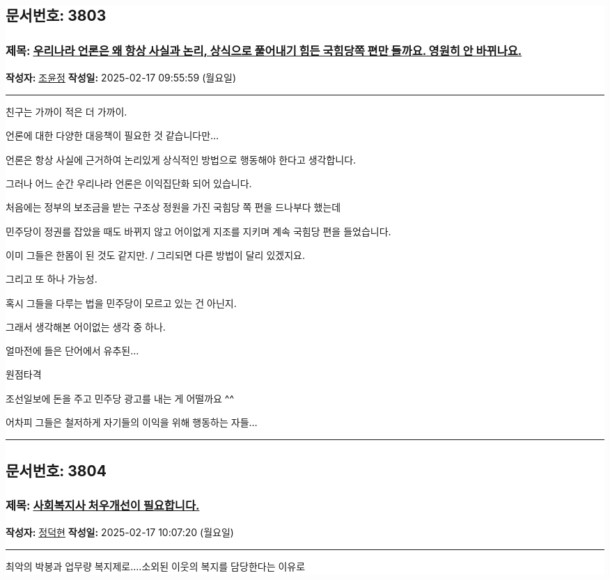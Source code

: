 



## 문서번호: 3803

### 제목: [우리나라 언론은 왜 항상 사실과 논리, 상식으로 풀어내기 힘든 국힘당쪽 편만 들까요. 영원히 안 바뀌나요. ](https://q4all.kr/redirect/detail/619b0b2e-5789-4f37-8f46-f566eb4e1c15)

**작성자:** [조윤정](https://q4all.kr/user/profile/5268)
**작성일:** 2025-02-17 09:55:59 (월요일)

---

친구는 가까이 적은 더 가까이.

언론에 대한 다양한 대응책이 필요한 것 같습니다만…

언론은 항상 사실에 근거하여 논리있게 상식적인 방법으로 행동해야 한다고 생각합니다.

그러나 어느 순간 우리나라 언론은 이익집단화 되어 있습니다.

처음에는 정부의 보조금을 받는 구조상 정원을 가진 국힘당 쪽 편을 드나부다 했는데

민주당이 정권를 잡았을 때도 바뀌지 않고 어이없게 지조를 지키며 계속 국힘당 편을 들었습니다.

이미 그들은 한몸이 된 것도 같지만. / 그리되면 다른 방법이 달리 있겠지요.

그리고 또 하나 가능성.

혹시 그들을 다루는 법을 민주당이 모르고 있는 건 아닌지.

그래서 생각해본 어이없는 생각 중 하나.

얼마전에 들은 단어에서 유추된…

원점타격

조선일보에 돈을 주고 민주당 광고를 내는 게 어떨까요 ^^

어차피 그들은 철저하게 자기들의 이익을 위해 행동하는 자들…

---





## 문서번호: 3804

### 제목: [사회복지사 처우개선이 필요합니다.](https://q4all.kr/redirect/detail/b48a1ed4-bf6b-40c3-bef3-88bef9f8babf)

**작성자:** [정덕현](https://q4all.kr/user/profile/77)
**작성일:** 2025-02-17 10:07:20 (월요일)

---

최악의 박봉과 업무량 복지제로....소외된 이웃의 복지를 담당한다는 이유로
